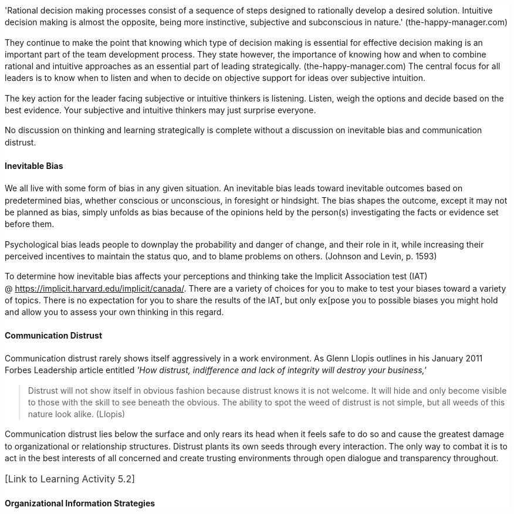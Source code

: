 'Rational decision making processes consist of a sequence of steps designed to rationally develop a desired solution. Intuitive decision making is almost the opposite, being more instinctive, subjective and subconscious in nature.' (the-happy-manager.com)

They continue to make the point that knowing which type of decision making is essential for effective decision making is an important part of the team development process. They state however, the importance of knowing how and when to combine rational and intuitive approaches as an essential part of leading strategically. (the-happy-manager.com) The central focus for all leaders is to know when to listen and when to decide on objective support for ideas over subjective intuition.

The key action for the leader facing subjective or intuitive thinkers is listening. Listen, weigh the options and decide based on the best evidence. Your subjective and intuitive thinkers may just surprise everyone.

No discussion on thinking and learning strategically is complete without a discussion on inevitable bias and communication distrust.

<h4>Inevitable Bias</h4>

We all live with some form of bias in any given situation. An inevitable bias leads toward inevitable outcomes based on predetermined bias, whether conscious or unconscious, in foresight or hindsight. The bias shapes the outcome, except it may not be planned as bias, simply unfolds as bias because of the opinions held by the person(s) investigating the facts or evidence set before them.

Psychological bias leads people to downplay the probability and danger of change, and their role in it, while increasing their perceived incentives to maintain the status quo, and to blame problems on others. (Johnson and Levin, p. 1593)

To determine how inevitable bias affects your perceptions and thinking take the Implicit Association test (IAT) @ https://implicit.harvard.edu/implicit/canada/. There are a variety of choices for you to make to test your biases toward a variety of topics. There is no expectation for you to share the results of the IAT, but only ex[pose you to possible biases you might hold and allow you to assess your own thinking in this regard.

<h4>Communication Distrust</h4>

Communication distrust rarely shows itself aggressively in a work environment. As Glenn Llopis outlines in his January 2011 Forbes Leadership article entitled <em>'How distrust, indifference and lack of integrity will destroy your business,' </em>

<blockquote>Distrust will not show itself in obvious fashion because distrust knows it is not welcome. It will hide and only become visible to those with the skill to see beneath the obvious. The ability to spot the weed of distrust is not simple, but all weeds of this nature look alike. (Llopis)</blockquote>

Communication distrust lies below the surface and only rears its head when it feels safe to do so and cause the greatest damage to organizational or relationship structures. Distrust plants its own seeds through every interaction. The only way to combat it is to act in the best interests of all concerned and create trusting environments through open dialogue and transparency throughout.

<span style="float: none;background-color: transparent;color: #333333;cursor: text;font-family: -apple-system,BlinkMacSystemFont,'Segoe UI',Roboto,Oxygen-Sans,Ubuntu,Cantarell,'Helvetica Neue',sans-serif;font-size: 16px;font-style: normal;font-variant: normal;font-weight: 400;letter-spacing: normal;text-align: left;text-decoration: none;text-indent: 0px">[Link to Learning Activity 5.2]</span>

<h4>Organizational <strong>Information </strong>Strategies</h4>
